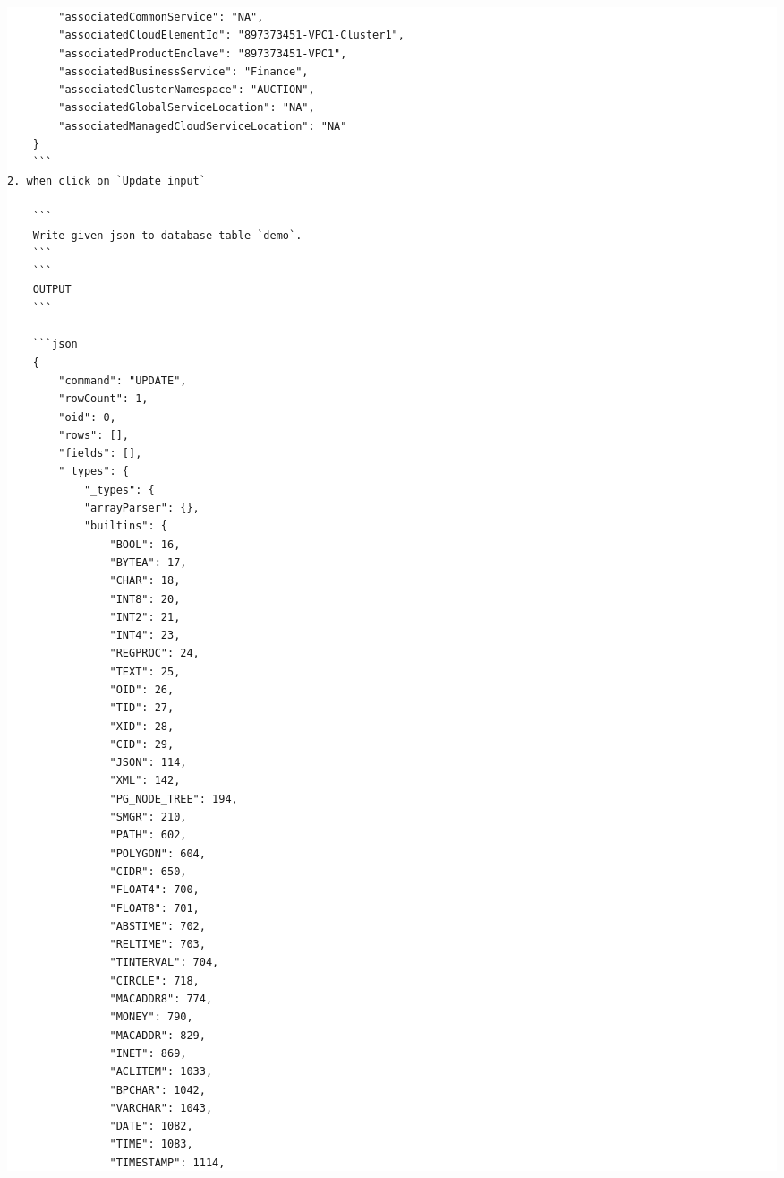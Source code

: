 			"associatedCommonService": "NA",
			"associatedCloudElementId": "897373451-VPC1-Cluster1",
			"associatedProductEnclave": "897373451-VPC1",
			"associatedBusinessService": "Finance",
			"associatedClusterNamespace": "AUCTION",
			"associatedGlobalServiceLocation": "NA",
			"associatedManagedCloudServiceLocation": "NA"
		}
		```
	2. when click on `Update input` 

		```
		Write given json to database table `demo`.
		```
		```
		OUTPUT
		```

		```json
		{
			"command": "UPDATE",
			"rowCount": 1,
			"oid": 0,
			"rows": [],
			"fields": [],
			"_types": {
				"_types": {
				"arrayParser": {},
				"builtins": {
					"BOOL": 16,
					"BYTEA": 17,
					"CHAR": 18,
					"INT8": 20,
					"INT2": 21,
					"INT4": 23,
					"REGPROC": 24,
					"TEXT": 25,
					"OID": 26,
					"TID": 27,
					"XID": 28,
					"CID": 29,
					"JSON": 114,
					"XML": 142,
					"PG_NODE_TREE": 194,
					"SMGR": 210,
					"PATH": 602,
					"POLYGON": 604,
					"CIDR": 650,
					"FLOAT4": 700,
					"FLOAT8": 701,
					"ABSTIME": 702,
					"RELTIME": 703,
					"TINTERVAL": 704,
					"CIRCLE": 718,
					"MACADDR8": 774,
					"MONEY": 790,
					"MACADDR": 829,
					"INET": 869,
					"ACLITEM": 1033,
					"BPCHAR": 1042,
					"VARCHAR": 1043,
					"DATE": 1082,
					"TIME": 1083,
					"TIMESTAMP": 1114,